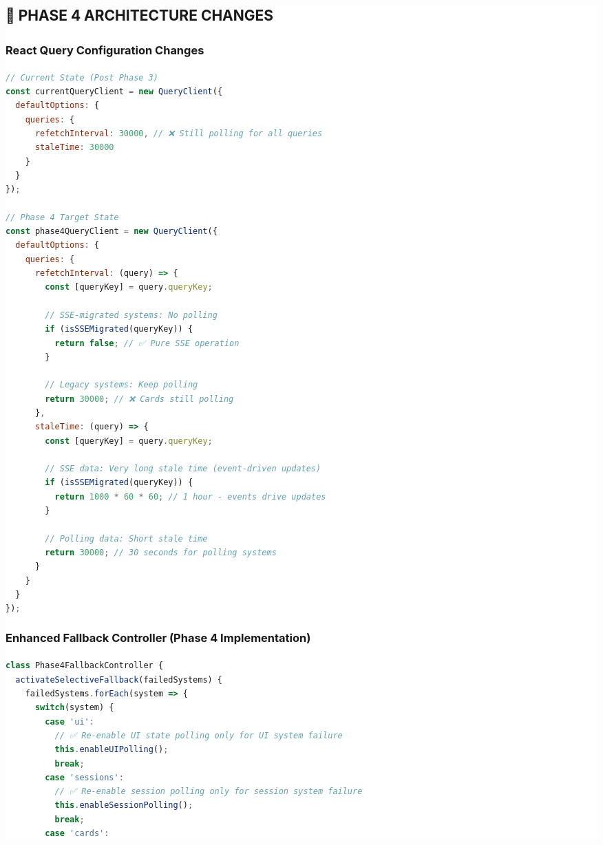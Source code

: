 ## 🔄 **PHASE 4 ARCHITECTURE CHANGES**

### **React Query Configuration Changes**

```javascript
// Current State (Post Phase 3)
const currentQueryClient = new QueryClient({
  defaultOptions: {
    queries: {
      refetchInterval: 30000, // ❌ Still polling for all queries
      staleTime: 30000
    }
  }
});

// Phase 4 Target State
const phase4QueryClient = new QueryClient({
  defaultOptions: {
    queries: {
      refetchInterval: (query) => {
        const [queryKey] = query.queryKey;
        
        // SSE-migrated systems: No polling
        if (isSSEMigrated(queryKey)) {
          return false; // ✅ Pure SSE operation
        }
        
        // Legacy systems: Keep polling
        return 30000; // ❌ Cards still polling
      },
      staleTime: (query) => {
        const [queryKey] = query.queryKey;
        
        // SSE data: Very long stale time (event-driven updates)
        if (isSSEMigrated(queryKey)) {
          return 1000 * 60 * 60; // 1 hour - events drive updates
        }
        
        // Polling data: Short stale time
        return 30000; // 30 seconds for polling systems
      }
    }
  }
});
```

### **Enhanced Fallback Controller (Phase 4 Implementation)**

```javascript
class Phase4FallbackController {
  activateSelectiveFallback(failedSystems) {
    failedSystems.forEach(system => {
      switch(system) {
        case 'ui':
          // ✅ Re-enable UI state polling only for UI system failure
          this.enableUIPolling();
          break;
        case 'sessions':
          // ✅ Re-enable session polling only for session system failure
          this.enableSessionPolling();
          break;
        case 'cards':
```